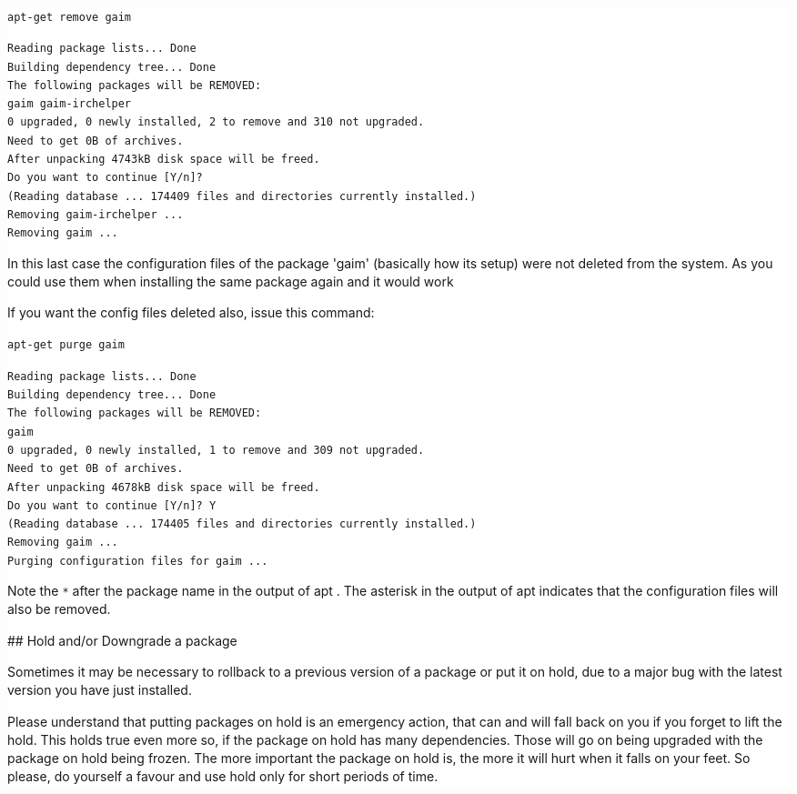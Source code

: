 ~~~  
apt-get remove gaim  
~~~

~~~  
Reading package lists... Done  
Building dependency tree... Done  
The following packages will be REMOVED:  
gaim gaim-irchelper  
0 upgraded, 0 newly installed, 2 to remove and 310 not upgraded.  
Need to get 0B of archives.  
After unpacking 4743kB disk space will be freed.  
Do you want to continue [Y/n]?  
(Reading database ... 174409 files and directories currently installed.)  
Removing gaim-irchelper ...  
Removing gaim ...  
~~~

In this last case the configuration files of the package 'gaim' (basically how its setup) were not deleted from the system. As you could use them when installing the same package again and it would work 

If you want the config files deleted also, issue this command:

~~~  
apt-get purge gaim  
~~~

~~~  
Reading package lists... Done  
Building dependency tree... Done  
The following packages will be REMOVED:  
gaim  
0 upgraded, 0 newly installed, 1 to remove and 309 not upgraded.  
Need to get 0B of archives.  
After unpacking 4678kB disk space will be freed.  
Do you want to continue [Y/n]? Y  
(Reading database ... 174405 files and directories currently installed.)  
Removing gaim ...  
Purging configuration files for gaim ...  
~~~

Note the `*`  after the package name in the output of apt . The asterisk in the output of apt indicates that the configuration files will also be removed.

<div class="divider" id="apt-downgrade"></div>
## Hold and/or Downgrade a package

Sometimes it may be necessary to rollback to a previous version of a package or put it on hold, due to a major bug with the latest version you have just installed.

Please understand that putting packages on hold is an emergency action, that can and will fall back on you if you forget to lift the hold. This holds true even more so, if the package on hold has many dependencies. Those will go on being upgraded with the package on hold being frozen. The more important the package on hold is, the more it will hurt when it falls on your feet. So please, do yourself a favour and use hold only for short periods of time.
